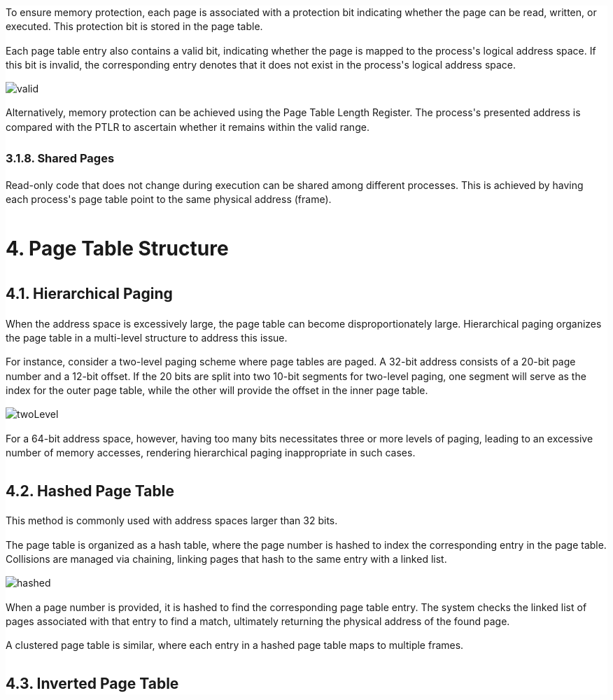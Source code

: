 To ensure memory protection, each page is associated with a protection bit indicating whether the page can be read, written, or executed. This protection bit is stored in the page table.

Each page table entry also contains a valid bit, indicating whether the page is mapped to the process's logical address space. If this bit is invalid, the corresponding entry denotes that it does not exist in the process's logical address space.

![valid](./valid_bit.png)

Alternatively, memory protection can be achieved using the Page Table Length Register. The process's presented address is compared with the PTLR to ascertain whether it remains within the valid range.

### 3.1.8. Shared Pages

Read-only code that does not change during execution can be shared among different processes. This is achieved by having each process's page table point to the same physical address (frame).

# 4. Page Table Structure

## 4.1. Hierarchical Paging

When the address space is excessively large, the page table can become disproportionately large. Hierarchical paging organizes the page table in a multi-level structure to address this issue.

For instance, consider a two-level paging scheme where page tables are paged. A 32-bit address consists of a 20-bit page number and a 12-bit offset. If the 20 bits are split into two 10-bit segments for two-level paging, one segment will serve as the index for the outer page table, while the other will provide the offset in the inner page table.

![twoLevel](./two_level.png)

For a 64-bit address space, however, having too many bits necessitates three or more levels of paging, leading to an excessive number of memory accesses, rendering hierarchical paging inappropriate in such cases.

## 4.2. Hashed Page Table

This method is commonly used with address spaces larger than 32 bits.

The page table is organized as a hash table, where the page number is hashed to index the corresponding entry in the page table. Collisions are managed via chaining, linking pages that hash to the same entry with a linked list.

![hashed](./hashed.png)

When a page number is provided, it is hashed to find the corresponding page table entry. The system checks the linked list of pages associated with that entry to find a match, ultimately returning the physical address of the found page.

A clustered page table is similar, where each entry in a hashed page table maps to multiple frames.

## 4.3. Inverted Page Table
